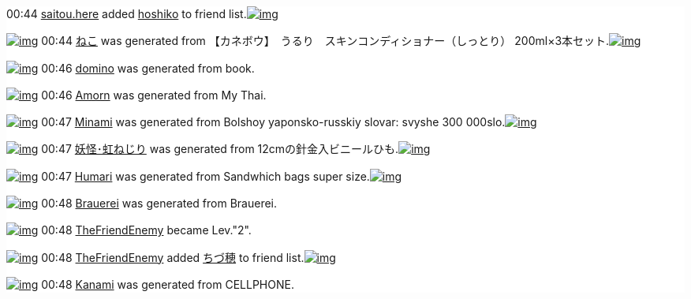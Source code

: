 00:44 [saitou.here](http://www.barcodekanojo.com/user/439087/saitou.here) added [hoshiko](http://www.barcodekanojo.com/kanojo/2559932/hoshiko) to friend list.[![img](http://img545.imageshack.us/img545/9849/bixa.png)](http://www.barcodekanojo.com/kanojo/2559932/hoshiko) 

[![img](http://img690.imageshack.us/img690/8407/6pyj.png)](http://www.barcodekanojo.com/kanojo/2797962/%E3%81%AD%E3%81%93) 00:44 [ねこ](http://www.barcodekanojo.com/kanojo/2797962/%E3%81%AD%E3%81%93) was generated from 【カネボウ】　うるり　スキンコンディショナー（しっとり） 200ml×3本セット.[![img](http://img191.imageshack.us/img191/6471/cd0o.jpg)](http://www.barcodekanojo.com/product_images/barcode/5368135/1392133477/%E3%80%90%E3%82%AB%E3%83%8D%E3%83%9C%E3%82%A6%E3%80%91%E3%80%80%E3%81%86%E3%82%8B%E3%82%8A%E3%80%80%E3%82%B9%E3%82%AD%E3%83%B3%E3%82%B3%E3%83%B3%E3%83%87%E3%82%A3%E3%82%B7%E3%83%A7%E3%83%8A%E3%83%BC%EF%BC%88%E3%81%97%E3%81%A3%E3%81%A8%E3%82%8A%EF%BC%89%20200ml%C3%973%E6%9C%AC%E3%82%BB%E3%83%83%E3%83%88.jpg) 

[![img](http://img39.imageshack.us/img39/4921/4cv3.png)](http://www.barcodekanojo.com/kanojo/2797963/domino) 00:46 [domino](http://www.barcodekanojo.com/kanojo/2797963/domino) was generated from book.

[![img](http://img811.imageshack.us/img811/8558/v4nf.png)](http://www.barcodekanojo.com/kanojo/2797964/Amorn) 00:46 [Amorn](http://www.barcodekanojo.com/kanojo/2797964/Amorn) was generated from My Thai.

[![img](http://img845.imageshack.us/img845/3868/8i46.png)](http://www.barcodekanojo.com/kanojo/2797965/Minami) 00:47 [Minami](http://www.barcodekanojo.com/kanojo/2797965/Minami) was generated from Bolshoy yaponsko-russkiy slovar: svyshe 300 000slo.[![img](http://img802.imageshack.us/img802/2730/8gm9.jpg)](http://www.barcodekanojo.com/product_images/barcode/5368138/1392133568/Bolshoy%20yaponsko-russkiy%20slovar%3A%20svyshe%20300%20000slo.jpg) 

[![img](http://img268.imageshack.us/img268/9560/5rke.png)](http://www.barcodekanojo.com/kanojo/2797966/%E5%A6%96%E6%80%AA%EF%BD%A5%E8%99%B9%E3%81%AD%E3%81%98%E3%82%8A) 00:47 [妖怪･虹ねじり](http://www.barcodekanojo.com/kanojo/2797966/%E5%A6%96%E6%80%AA%EF%BD%A5%E8%99%B9%E3%81%AD%E3%81%98%E3%82%8A) was generated from 12cmの針金入ビニールひも.[![img](http://img843.imageshack.us/img843/3510/cyo3.jpg)](http://www.barcodekanojo.com/product_images/barcode/5368139/1392133610/12cm%E3%81%AE%E9%87%9D%E9%87%91%E5%85%A5%E3%83%93%E3%83%8B%E3%83%BC%E3%83%AB%E3%81%B2%E3%82%82.jpg) 

[![img](http://img812.imageshack.us/img812/2334/tl8n.png)](http://www.barcodekanojo.com/kanojo/2797967/Humari) 00:47 [Humari](http://www.barcodekanojo.com/kanojo/2797967/Humari) was generated from Sandwhich bags super size.[![img](http://img703.imageshack.us/img703/9333/p3kg.jpg)](http://www.barcodekanojo.com/product_images/barcode/5368140/1392133614/Sandwhich%20bags%20super%20size.jpg) 

[![img](http://img823.imageshack.us/img823/1710/3y6v.png)](http://www.barcodekanojo.com/kanojo/2797968/Brauerei) 00:48 [Brauerei](http://www.barcodekanojo.com/kanojo/2797968/Brauerei) was generated from Brauerei.

[![img](http://img841.imageshack.us/img841/7/v426.jpg)](http://www.barcodekanojo.com/user/437826/TheFriendEnemy) 00:48 [TheFriendEnemy](http://www.barcodekanojo.com/user/437826/TheFriendEnemy) became Lev."2".

[![img](http://img841.imageshack.us/img841/7/v426.jpg)](http://www.barcodekanojo.com/user/437826/TheFriendEnemy) 00:48 [TheFriendEnemy](http://www.barcodekanojo.com/user/437826/TheFriendEnemy) added [ちづ穂](http://www.barcodekanojo.com/kanojo/44405/%E3%81%A1%E3%81%A5%E7%A9%82) to friend list.[![img](http://img401.imageshack.us/img401/8100/w2ea.png)](http://www.barcodekanojo.com/kanojo/44405/%E3%81%A1%E3%81%A5%E7%A9%82) 

[![img](http://img38.imageshack.us/img38/4265/fk4w.png)](http://www.barcodekanojo.com/kanojo/2797969/Kanami) 00:48 [Kanami](http://www.barcodekanojo.com/kanojo/2797969/Kanami) was generated from CELLPHONE.
